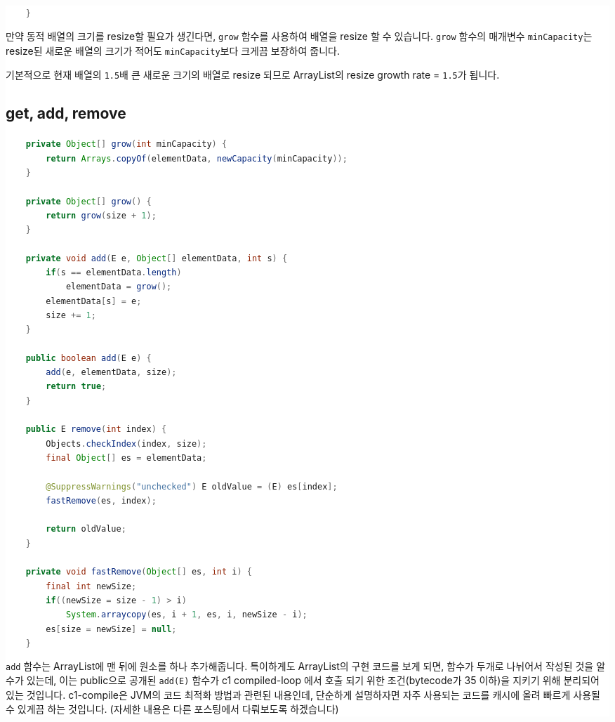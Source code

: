 ```java
    }
```

만약 동적 배열의 크기를 resize할 필요가 생긴다면, `grow` 함수를 사용하여 배열을 resize 할 수 있습니다. `grow` 함수의 매개변수 `minCapacity`는 resize된 새로운 배열의 크기가 적어도 `minCapacity`보다 크게끔 보장하여 줍니다.

기본적으로 현재 배열의 `1.5`배 큰 새로운 크기의 배열로 resize 되므로 ArrayList의 resize growth rate = `1.5`가 됩니다.

## get, add, remove

```java
    private Object[] grow(int minCapacity) {
        return Arrays.copyOf(elementData, newCapacity(minCapacity));
    }

    private Object[] grow() {
        return grow(size + 1);
    }

    private void add(E e, Object[] elementData, int s) {
        if(s == elementData.length)
            elementData = grow();
        elementData[s] = e;
        size += 1;
    }

    public boolean add(E e) {
        add(e, elementData, size);
        return true;
    }

    public E remove(int index) {
        Objects.checkIndex(index, size);
        final Object[] es = elementData;

        @SuppressWarnings("unchecked") E oldValue = (E) es[index];
        fastRemove(es, index);

        return oldValue;
    }

    private void fastRemove(Object[] es, int i) {
        final int newSize;
        if((newSize = size - 1) > i)
            System.arraycopy(es, i + 1, es, i, newSize - i);
        es[size = newSize] = null;
    }
```

`add` 함수는 ArrayList에 맨 뒤에 원소를 하나 추가해줍니다. 특이하게도 ArrayList의 구현 코드를 보게 되면, 함수가 두개로 나뉘어서 작성된 것을 알 수가 있는데, 이는 public으로 공개된 `add(E)` 함수가 c1 compiled-loop 에서 호출 되기 위한 조건(bytecode가 35 이하)을 지키기 위해 분리되어 있는 것입니다. c1-compile은 JVM의 코드 최적화 방법과 관련된 내용인데, 단순하게 설명하자면 자주 사용되는 코드를 캐시에 올려 빠르게 사용될 수 있게끔 하는 것입니다. (자세한 내용은 다른 포스팅에서 다뤄보도록 하겠습니다)
